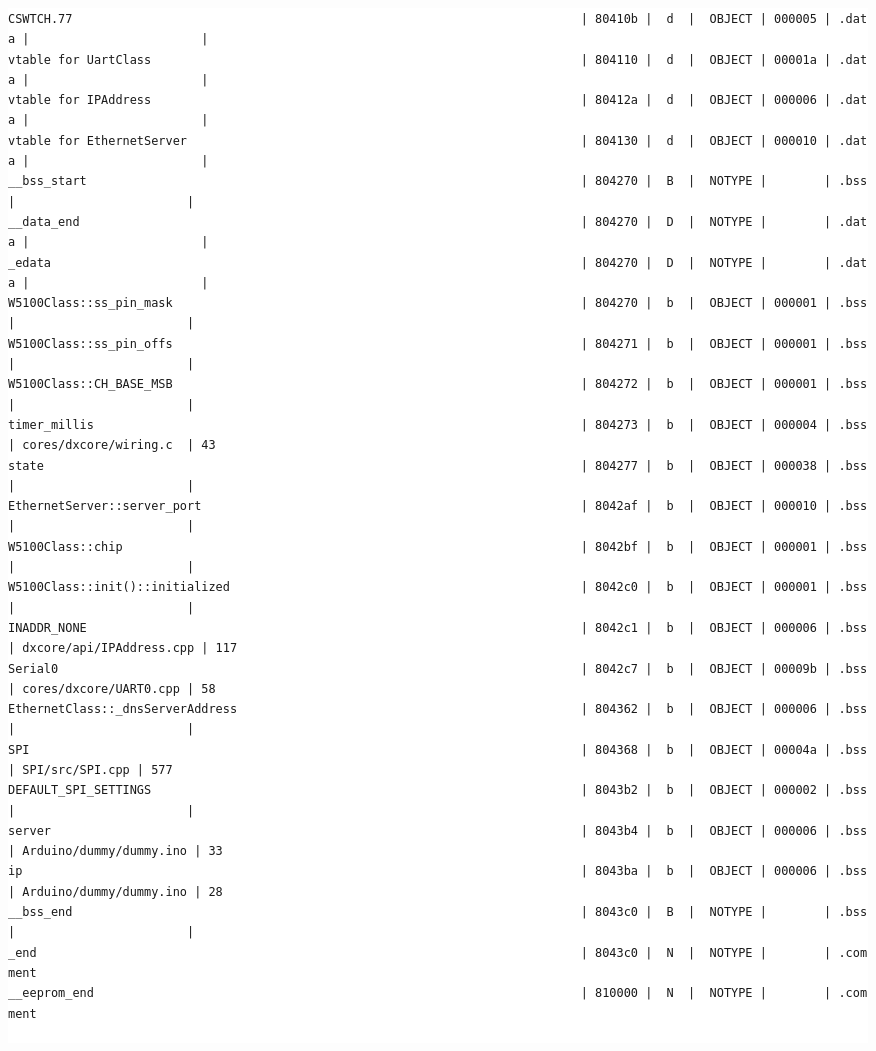 ```
CSWTCH.77                                                                       | 80410b |  d  |  OBJECT | 000005 | .data |                        |
vtable for UartClass                                                            | 804110 |  d  |  OBJECT | 00001a | .data |                        |
vtable for IPAddress                                                            | 80412a |  d  |  OBJECT | 000006 | .data |                        |
vtable for EthernetServer                                                       | 804130 |  d  |  OBJECT | 000010 | .data |                        |
__bss_start                                                                     | 804270 |  B  |  NOTYPE |        | .bss  |                        |
__data_end                                                                      | 804270 |  D  |  NOTYPE |        | .data |                        |
_edata                                                                          | 804270 |  D  |  NOTYPE |        | .data |                        |
W5100Class::ss_pin_mask                                                         | 804270 |  b  |  OBJECT | 000001 | .bss  |                        |
W5100Class::ss_pin_offs                                                         | 804271 |  b  |  OBJECT | 000001 | .bss  |                        |
W5100Class::CH_BASE_MSB                                                         | 804272 |  b  |  OBJECT | 000001 | .bss  |                        |
timer_millis                                                                    | 804273 |  b  |  OBJECT | 000004 | .bss  | cores/dxcore/wiring.c  | 43
state                                                                           | 804277 |  b  |  OBJECT | 000038 | .bss  |                        |
EthernetServer::server_port                                                     | 8042af |  b  |  OBJECT | 000010 | .bss  |                        |
W5100Class::chip                                                                | 8042bf |  b  |  OBJECT | 000001 | .bss  |                        |
W5100Class::init()::initialized                                                 | 8042c0 |  b  |  OBJECT | 000001 | .bss  |                        |
INADDR_NONE                                                                     | 8042c1 |  b  |  OBJECT | 000006 | .bss  | dxcore/api/IPAddress.cpp | 117
Serial0                                                                         | 8042c7 |  b  |  OBJECT | 00009b | .bss  | cores/dxcore/UART0.cpp | 58
EthernetClass::_dnsServerAddress                                                | 804362 |  b  |  OBJECT | 000006 | .bss  |                        |
SPI                                                                             | 804368 |  b  |  OBJECT | 00004a | .bss  | SPI/src/SPI.cpp | 577
DEFAULT_SPI_SETTINGS                                                            | 8043b2 |  b  |  OBJECT | 000002 | .bss  |                        |
server                                                                          | 8043b4 |  b  |  OBJECT | 000006 | .bss  | Arduino/dummy/dummy.ino | 33
ip                                                                              | 8043ba |  b  |  OBJECT | 000006 | .bss  | Arduino/dummy/dummy.ino | 28
__bss_end                                                                       | 8043c0 |  B  |  NOTYPE |        | .bss  |                        |
_end                                                                            | 8043c0 |  N  |  NOTYPE |        | .comment
__eeprom_end                                                                    | 810000 |  N  |  NOTYPE |        | .comment


```
